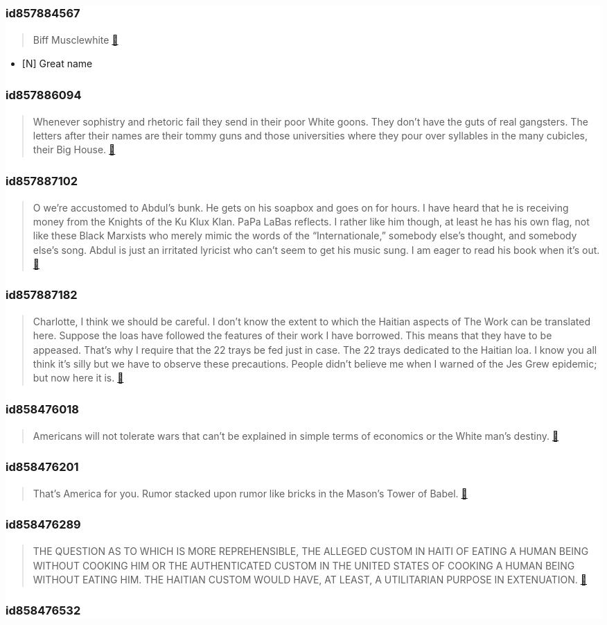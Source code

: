 ### id857884567

> Biff Musclewhite <span class='highlight-link'>[🔗](https://read.readwise.io/read/01jn5ehnqzaqkfkag32ek62yxz)</span>

- [N] Great name 

### id857886094

> Whenever sophistry and rhetoric fail they send in their poor White goons. They don’t have the guts of real gangsters. The letters after their names are their tommy guns and those universities where they pour over syllables in the many cubicles, their Big House. <span class='highlight-link'>[🔗](https://read.readwise.io/read/01jn5fm9zt9m6jbzj0fdt1szry)</span>

### id857887102

> O we’re accustomed to Abdul’s bunk. He gets on his soapbox and goes on for hours. I have heard that he is receiving money from the Knights of the Ku Klux Klan.
> PaPa LaBas reflects. I rather like him though, at least he has his own flag, not like these Black Marxists who merely mimic the words of the “Internationale,” somebody else’s thought, and somebody else’s song. Abdul is just an irritated lyricist who can’t seem to get his music sung. I am eager to read his book when it’s out. <span class='highlight-link'>[🔗](https://read.readwise.io/read/01jn5gayt1q3bsyw40kfkjajsx)</span>

### id857887182

> Charlotte, I think we should be careful. I don’t know the extent to which the Haitian aspects of The Work can be translated here. Suppose the loas have followed the features of their work I have borrowed. This means that they have to be appeased. That’s why I require that the 22 trays be fed just in case. The 22 trays dedicated to the Haitian loa. I know you all think it’s silly but we have to observe these precautions. People didn’t believe me when I warned of the Jes Grew epidemic; but now here it is. <span class='highlight-link'>[🔗](https://read.readwise.io/read/01jn5ge1ztrcvz5vm0x4mbr7pr)</span>

### id858476018

> Americans will not tolerate wars that can’t be explained in simple terms of economics or the White man’s destiny. <span class='highlight-link'>[🔗](https://read.readwise.io/read/01jn9wxyx7n98gw56ayx86spbf)</span>

### id858476201

> That’s America for you. Rumor stacked upon rumor like bricks in the Mason’s Tower of Babel. <span class='highlight-link'>[🔗](https://read.readwise.io/read/01jn9x1awkfnjkcbk6h5fdprzf)</span>

### id858476289

> THE QUESTION AS TO WHICH IS MORE REPREHENSIBLE, THE ALLEGED CUSTOM IN HAITI OF EATING A HUMAN BEING WITHOUT COOKING HIM OR THE AUTHENTICATED CUSTOM IN THE UNITED STATES OF COOKING A HUMAN BEING WITHOUT EATING HIM. THE HAITIAN CUSTOM WOULD HAVE, AT LEAST, A UTILITARIAN PURPOSE IN EXTENUATION. <span class='highlight-link'>[🔗](https://read.readwise.io/read/01jn9x33d9ngfne1fm0c1885hh)</span>

### id858476532
